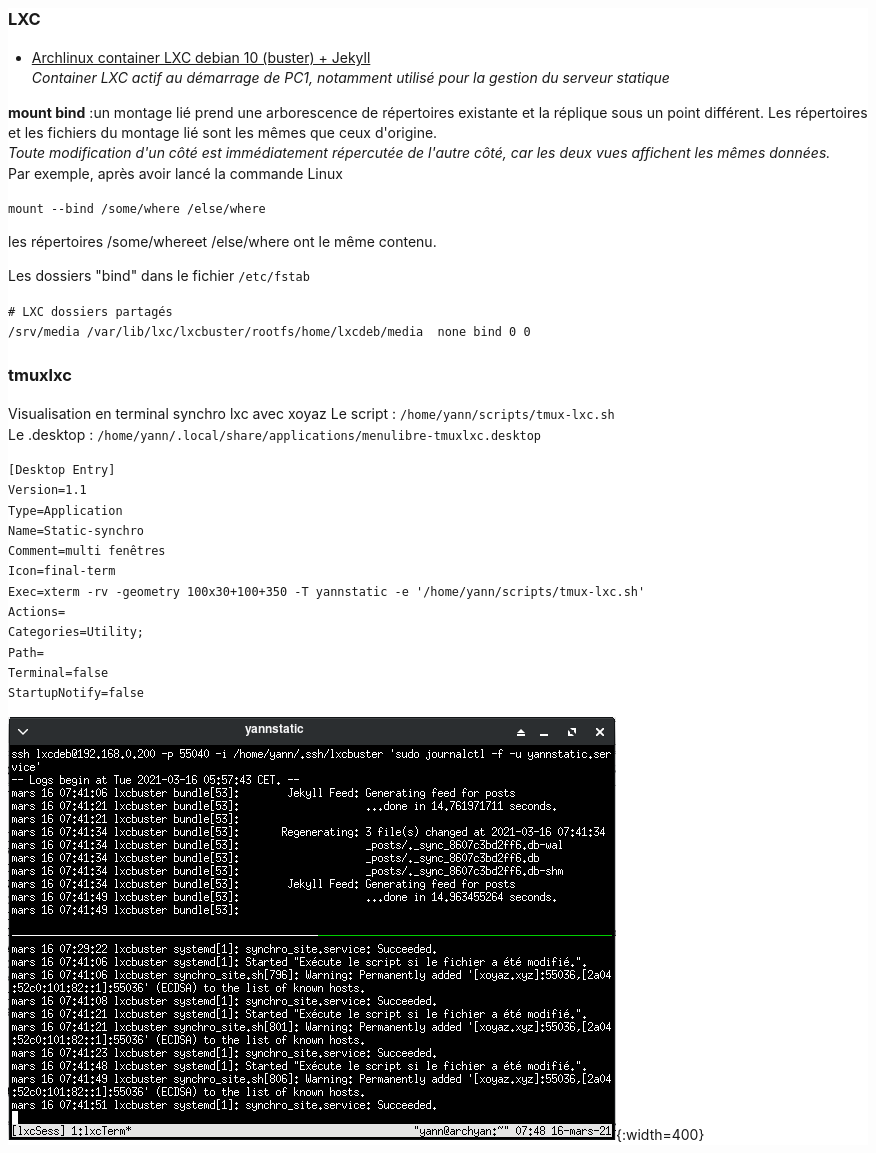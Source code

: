 ### LXC

* [Archlinux container LXC debian 10 (buster) + Jekyll](/posts/Archlinux_conteneur_LXC_debian_10_(buster)/)   
*Container LXC actif au démarrage de PC1, notamment utilisé pour la gestion du serveur statique*

**mount bind** :un montage lié prend une arborescence de répertoires existante et la réplique sous un point différent. Les répertoires et les fichiers du montage lié sont les mêmes que ceux d'origine.   
*Toute modification d'un côté est immédiatement répercutée de l'autre côté, car les deux vues affichent les mêmes données.*  
Par exemple, après avoir lancé la commande Linux

    mount --bind /some/where /else/where

les répertoires /some/whereet /else/where ont le même contenu.

Les dossiers "bind" dans le fichier `/etc/fstab`

```
# LXC dossiers partagés
/srv/media /var/lib/lxc/lxcbuster/rootfs/home/lxcdeb/media  none bind 0 0
```

### tmuxlxc

Visualisation en terminal synchro lxc avec xoyaz 
Le script : `/home/yann/scripts/tmux-lxc.sh`  
Le .desktop : `/home/yann/.local/share/applications/menulibre-tmuxlxc.desktop ` 

```
[Desktop Entry]
Version=1.1
Type=Application
Name=Static-synchro
Comment=multi fenêtres
Icon=final-term
Exec=xterm -rv -geometry 100x30+100+350 -T yannstatic -e '/home/yann/scripts/tmux-lxc.sh'
Actions=
Categories=Utility;
Path=
Terminal=false
StartupNotify=false
```

![](tmuxlxc.png){:width=400}